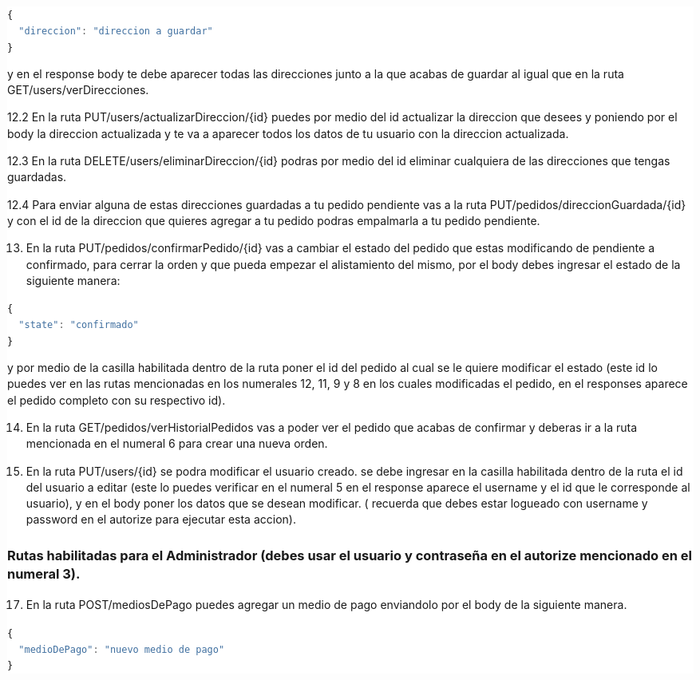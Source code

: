 ```javascript
{
  "direccion": "direccion a guardar"
}
```

y en el response body te debe aparecer todas las direcciones junto a la que acabas de guardar al igual que en la ruta GET/users/verDirecciones.

12.2 En la ruta PUT/users/actualizarDireccion/{id} puedes por medio del id actualizar la direccion que desees y poniendo por el body la direccion actualizada y te va a aparecer todos los datos de tu usuario con la direccion actualizada.

12.3 En la ruta  DELETE/users/eliminarDireccion/{id} podras por medio del id eliminar cualquiera de las direcciones que tengas guardadas.

12.4 Para enviar alguna de estas direcciones guardadas a tu pedido pendiente vas a la ruta PUT/pedidos/direccionGuardada/{id} y con el id de la direccion que quieres agregar a tu pedido podras empalmarla a tu pedido pendiente.

13. En la ruta PUT/pedidos/confirmarPedido/{id} vas a cambiar el estado del pedido que estas modificando de pendiente a confirmado, para cerrar la orden y que pueda empezar el alistamiento del mismo, por el body debes ingresar el estado de la siguiente manera:

```javascript
{
  "state": "confirmado"
}
```

y por medio de la casilla habilitada dentro de la ruta poner el id del pedido al cual se le quiere modificar el estado (este id lo puedes ver en las rutas mencionadas en los numerales 12, 11, 9 y 8 en los cuales modificadas el pedido, en el responses aparece el pedido completo con su respectivo id).

14. En la ruta GET/pedidos/verHistorialPedidos vas a poder ver el pedido que acabas de confirmar y deberas ir a la ruta mencionada en el numeral 6 para crear una nueva orden.

15. En la ruta PUT/users/{id} se podra modificar el usuario creado. se debe ingresar en la casilla habilitada dentro de la ruta el id del usuario a editar (este lo puedes verificar en el numeral 5 en el response aparece el username y el id que le corresponde al usuario), y en el body poner los datos que se desean modificar. ( recuerda que debes estar logueado con username y password en el autorize para ejecutar esta accion).

### Rutas habilitadas para el Administrador (debes usar el usuario y contraseña en el autorize mencionado en el numeral 3).

17. En la ruta POST/mediosDePago puedes agregar un medio de pago enviandolo por el body de la siguiente manera.

```javascript
{
  "medioDePago": "nuevo medio de pago"
}
```
